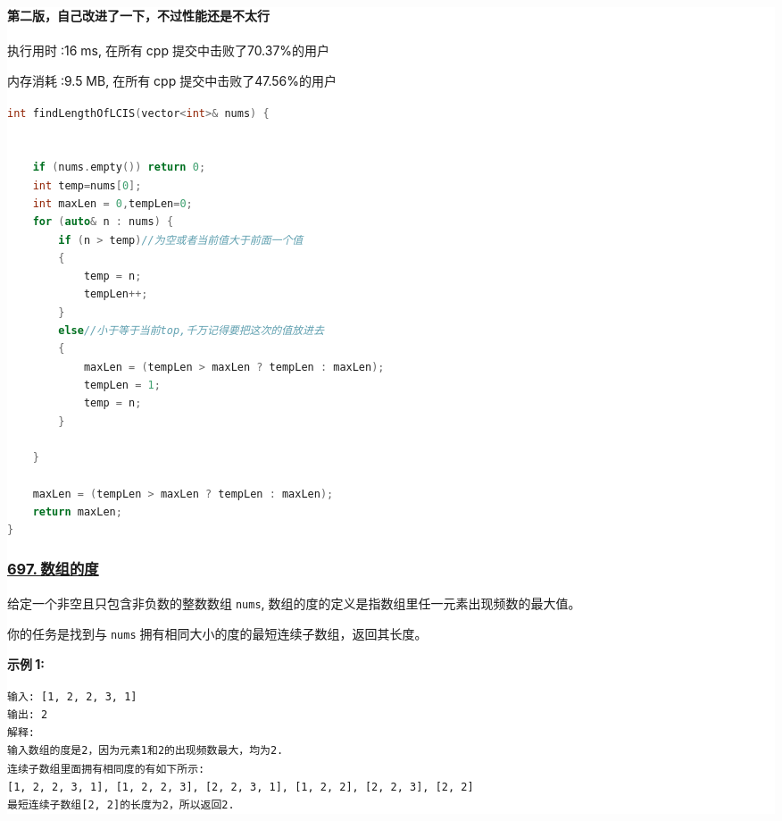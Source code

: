 #### 第二版，自己改进了一下，不过性能还是不太行

执行用时 :16 ms, 在所有 cpp 提交中击败了70.37%的用户

内存消耗 :9.5 MB, 在所有 cpp 提交中击败了47.56%的用户



```c++
int findLengthOfLCIS(vector<int>& nums) {


	if (nums.empty()) return 0;
	int temp=nums[0];
	int maxLen = 0,tempLen=0;
	for (auto& n : nums) {	
		if (n > temp)//为空或者当前值大于前面一个值
		{
			temp = n;
			tempLen++;
		}
		else//小于等于当前top,千万记得要把这次的值放进去
		{
			maxLen = (tempLen > maxLen ? tempLen : maxLen);
			tempLen = 1;
			temp = n;		
		}
		
	}

	maxLen = (tempLen > maxLen ? tempLen : maxLen);
	return maxLen;
}
```





### [697. 数组的度](https://leetcode-cn.com/problems/degree-of-an-array/)

给定一个非空且只包含非负数的整数数组 `nums`, 数组的度的定义是指数组里任一元素出现频数的最大值。

你的任务是找到与 `nums` 拥有相同大小的度的最短连续子数组，返回其长度。

**示例 1:**

```
输入: [1, 2, 2, 3, 1]
输出: 2
解释: 
输入数组的度是2，因为元素1和2的出现频数最大，均为2.
连续子数组里面拥有相同度的有如下所示:
[1, 2, 2, 3, 1], [1, 2, 2, 3], [2, 2, 3, 1], [1, 2, 2], [2, 2, 3], [2, 2]
最短连续子数组[2, 2]的长度为2，所以返回2.
```
